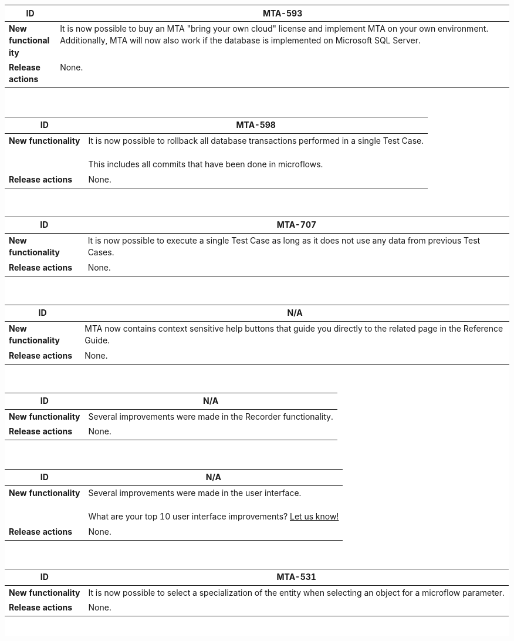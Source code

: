 | ID  |  MTA-593 |
| ----------- | ----------- |
| __New functionality__ | It is now possible to buy an MTA "bring your own cloud" license and implement MTA on your own environment. Additionally, MTA will now also work if the database is implemented on Microsoft SQL Server. |
| __Release actions__ | None. | 

<br/>

| ID  |  MTA-598 |
| ----------- | ----------- |
| __New functionality__ | It is now possible to rollback all database transactions performed in a single Test Case. <br/><br/>This includes all commits that have been done in microflows. |
| __Release actions__ | None. | 

<br/>

| ID  |  MTA-707 |
| ----------- | ----------- |
| __New functionality__ | It is now possible to execute a single Test Case as long as it does not use any data from previous Test Cases. |
| __Release actions__ | None. | 

<br/>

| ID  |  N/A |
| ----------- | ----------- |
| __New functionality__ | MTA now contains context sensitive help buttons that guide you directly to the related page in the Reference Guide. |
| __Release actions__ | None. | 

<br/>

| ID  |  N/A |
| ----------- | ----------- |
| __New functionality__ | Several improvements were made in the Recorder functionality. |
| __Release actions__ | None. | 

<br/>

| ID  |  N/A |
| ----------- | ----------- |
| __New functionality__ | Several improvements were made in the user interface. <br/><br/>What are your top 10 user interface improvements? <a href="mailto:support@menditect.com">Let us know!</a>|
| __Release actions__ | None. | 

<br/>

| ID  |  MTA-531 |
| ----------- | ----------- |
| __New functionality__ | It is now possible to select a specialization of the entity when selecting an object for a microflow parameter. |
| __Release actions__ | None. | 

<br/>
